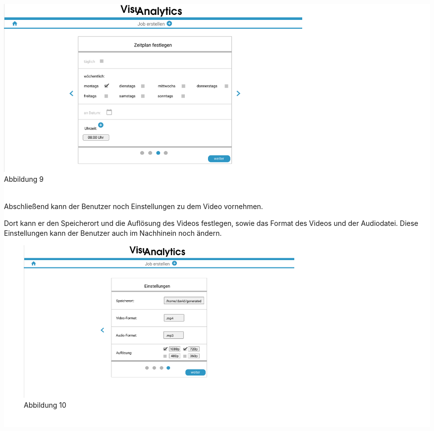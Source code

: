   <img width="70%" src="../_static/images/mainreport/Schedule.png"/>
  <figcaption>Abbildung 9</figcaption>
</figure>
<br>

Abschließend kann der Benutzer noch Einstellungen zu dem Video vornehmen.

Dort kann er den Speicherort und die Auflösung des Videos festlegen, sowie das Format des Videos und der Audiodatei. Diese Einstellungen kann der Benutzer auch im Nachhinein noch ändern.

<figure>
  <img width="70%" src="../_static/images/mainreport/Einstellungen.png"/>
  <figcaption>Abbildung 10</figcaption>
</figure>
<br>
